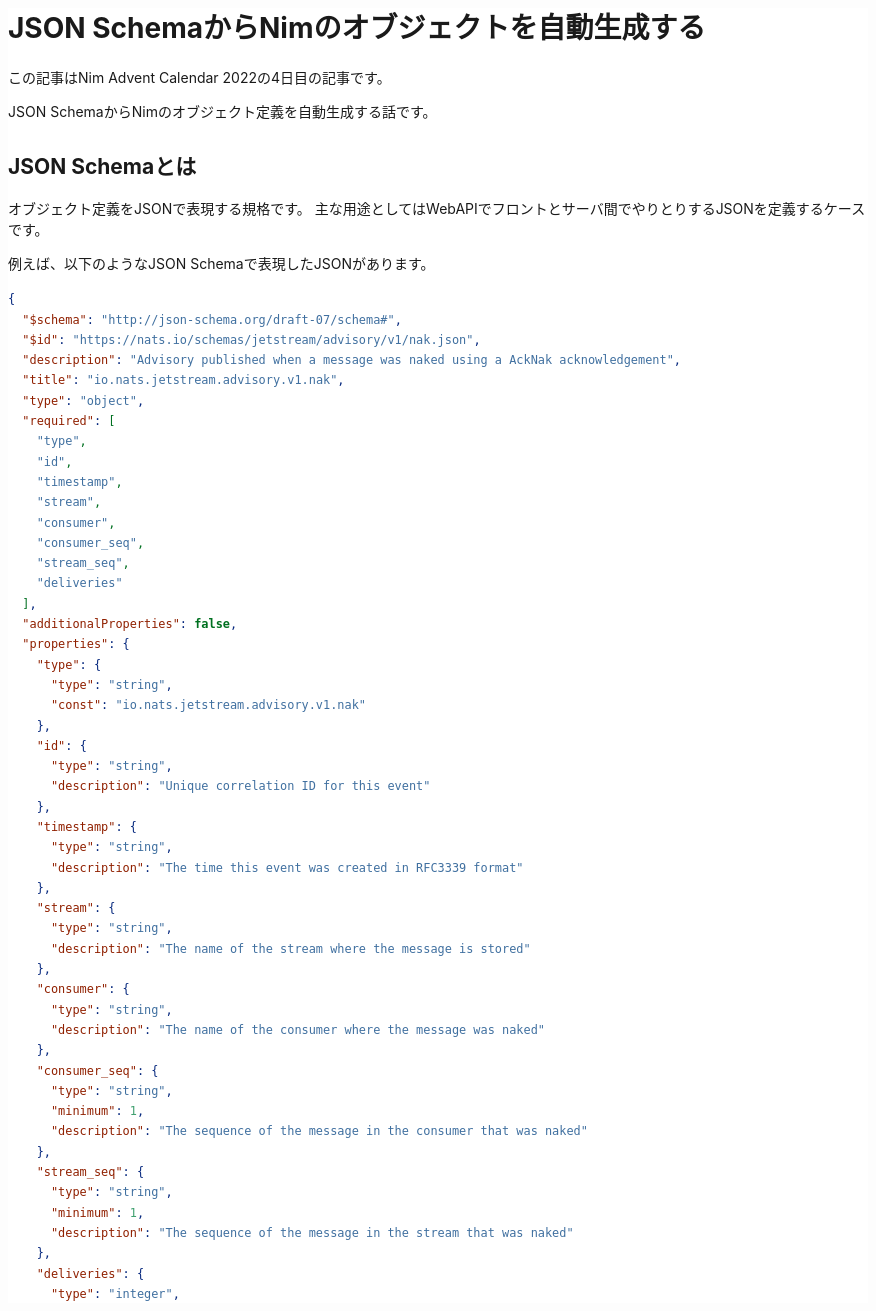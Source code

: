 # JSON SchemaからNimのオブジェクトを自動生成する

この記事はNim Advent Calendar 2022の4日目の記事です。

JSON SchemaからNimのオブジェクト定義を自動生成する話です。

## JSON Schemaとは

オブジェクト定義をJSONで表現する規格です。
主な用途としてはWebAPIでフロントとサーバ間でやりとりするJSONを定義するケースです。

例えば、以下のようなJSON Schemaで表現したJSONがあります。

```json
{
  "$schema": "http://json-schema.org/draft-07/schema#",
  "$id": "https://nats.io/schemas/jetstream/advisory/v1/nak.json",
  "description": "Advisory published when a message was naked using a AckNak acknowledgement",
  "title": "io.nats.jetstream.advisory.v1.nak",
  "type": "object",
  "required": [
    "type",
    "id",
    "timestamp",
    "stream",
    "consumer",
    "consumer_seq",
    "stream_seq",
    "deliveries"
  ],
  "additionalProperties": false,
  "properties": {
    "type": {
      "type": "string",
      "const": "io.nats.jetstream.advisory.v1.nak"
    },
    "id": {
      "type": "string",
      "description": "Unique correlation ID for this event"
    },
    "timestamp": {
      "type": "string",
      "description": "The time this event was created in RFC3339 format"
    },
    "stream": {
      "type": "string",
      "description": "The name of the stream where the message is stored"
    },
    "consumer": {
      "type": "string",
      "description": "The name of the consumer where the message was naked"
    },
    "consumer_seq": {
      "type": "string",
      "minimum": 1,
      "description": "The sequence of the message in the consumer that was naked"
    },
    "stream_seq": {
      "type": "string",
      "minimum": 1,
      "description": "The sequence of the message in the stream that was naked"
    },
    "deliveries": {
      "type": "integer",
```